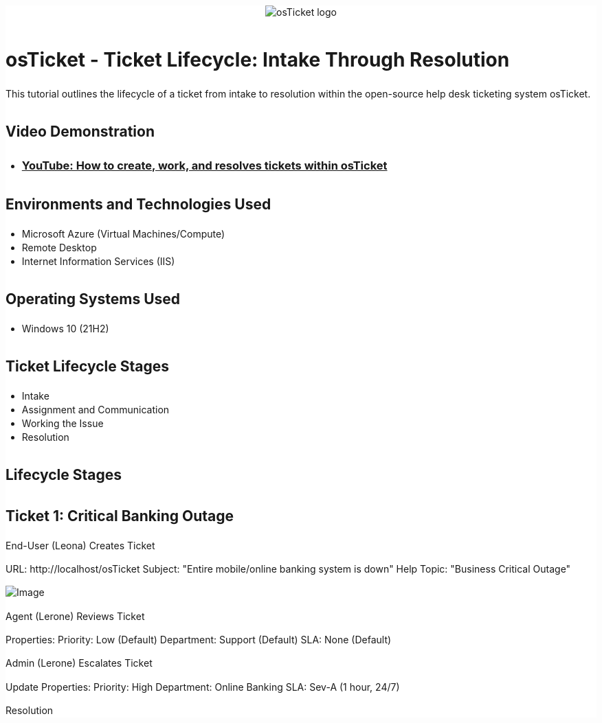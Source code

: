 <p align="center">
<img src="https://i.imgur.com/Clzj7Xs.png" alt="osTicket logo"/>
</p>

<h1>osTicket - Ticket Lifecycle: Intake Through Resolution</h1>
This tutorial outlines the lifecycle of a ticket from intake to resolution within the open-source help desk ticketing system osTicket.<br />


<h2>Video Demonstration</h2>

- ### [YouTube: How to create, work, and resolves tickets within osTicket](https://www.youtube.com)

<h2>Environments and Technologies Used</h2>

- Microsoft Azure (Virtual Machines/Compute)
- Remote Desktop
- Internet Information Services (IIS)

<h2>Operating Systems Used </h2>

- Windows 10</b> (21H2)

<h2>Ticket Lifecycle Stages</h2>

- Intake
- Assignment and Communication
- Working the Issue
- Resolution

<h2>Lifecycle Stages</h2>

<p>
<h2>Ticket 1: Critical Banking Outage</h2>

End-User (Leona) Creates Ticket

URL: http://localhost/osTicket
Subject: "Entire mobile/online banking system is down"
Help Topic: "Business Critical Outage"
<p>
<img width="736" height="725" alt="Image" src="https://github.com/user-attachments/assets/7b238b8c-9bf4-4802-8022-641215add7b6" />
</p>
Agent (Lerone) Reviews Ticket

Properties:
Priority: Low (Default)
Department: Support (Default)
SLA: None (Default)

Admin (Lerone) Escalates Ticket

Update Properties:
Priority: High
Department: Online Banking
SLA: Sev-A (1 hour, 24/7)

Resolution
